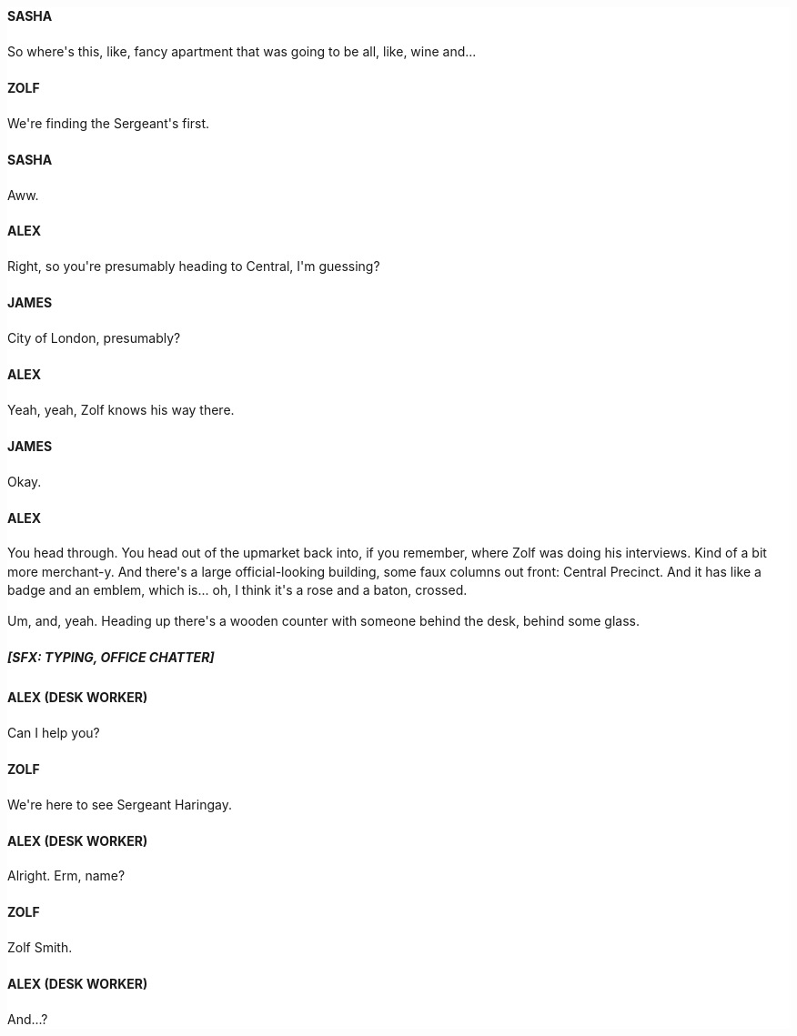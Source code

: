 #### SASHA

So where's this, like, fancy apartment that was going to be all, like, wine and... 

#### ZOLF

We're finding the Sergeant's first.

#### SASHA

Aww. 

#### ALEX

Right, so you're presumably heading to Central, I'm guessing? 

#### JAMES

City of London, presumably? 

#### ALEX

Yeah, yeah, Zolf knows his way there.

#### JAMES

Okay.

#### ALEX

You head through. You head out of the upmarket back into, if you remember, where Zolf was doing his interviews. Kind of a bit more merchant-y. And there's a large official-looking building, some faux columns out front: Central Precinct. And it has like a badge and an emblem, which is... oh, I think it's a rose and a baton, crossed.

Um, and, yeah. Heading up there's a wooden counter with someone behind the desk, behind some glass.

##### [SFX: TYPING, OFFICE CHATTER]

#### ALEX (DESK WORKER)

Can I help you?

#### ZOLF

We're here to see Sergeant Haringay. 

#### ALEX (DESK WORKER)

Alright. Erm, name?

#### ZOLF

Zolf Smith. 

#### ALEX (DESK WORKER)

And...? 

